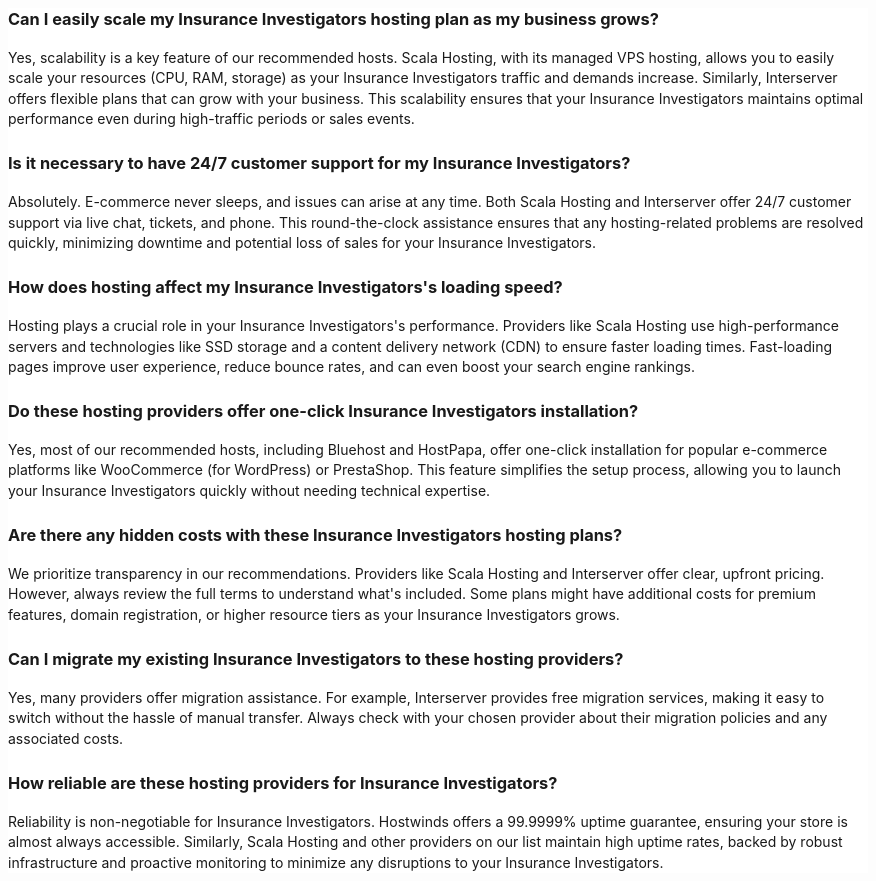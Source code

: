 ### Can I easily scale my Insurance Investigators hosting plan as my business grows? 
Yes, scalability is a key feature of our recommended hosts. Scala Hosting, with its managed VPS hosting, allows you to easily scale your resources (CPU, RAM, storage) as your Insurance Investigators traffic and demands increase. Similarly, Interserver offers flexible plans that can grow with your business. This scalability ensures that your Insurance Investigators maintains optimal performance even during high-traffic periods or sales events.

### Is it necessary to have 24/7 customer support for my Insurance Investigators? 
Absolutely. E-commerce never sleeps, and issues can arise at any time. Both Scala Hosting and Interserver offer 24/7 customer support via live chat, tickets, and phone. This round-the-clock assistance ensures that any hosting-related problems are resolved quickly, minimizing downtime and potential loss of sales for your Insurance Investigators.

### How does hosting affect my Insurance Investigators's loading speed? 
Hosting plays a crucial role in your Insurance Investigators's performance. Providers like Scala Hosting use high-performance servers and technologies like SSD storage and a content delivery network (CDN) to ensure faster loading times. Fast-loading pages improve user experience, reduce bounce rates, and can even boost your search engine rankings.

### Do these hosting providers offer one-click Insurance Investigators installation? 
Yes, most of our recommended hosts, including Bluehost and HostPapa, offer one-click installation for popular e-commerce platforms like WooCommerce (for WordPress) or PrestaShop. This feature simplifies the setup process, allowing you to launch your Insurance Investigators quickly without needing technical expertise.

### Are there any hidden costs with these Insurance Investigators hosting plans? 
We prioritize transparency in our recommendations. Providers like Scala Hosting and Interserver offer clear, upfront pricing. However, always review the full terms to understand what's included. Some plans might have additional costs for premium features, domain registration, or higher resource tiers as your Insurance Investigators grows.

### Can I migrate my existing Insurance Investigators to these hosting providers? 
Yes, many providers offer migration assistance. For example, Interserver provides free migration services, making it easy to switch without the hassle of manual transfer. Always check with your chosen provider about their migration policies and any associated costs.

### How reliable are these hosting providers for Insurance Investigators? 
Reliability is non-negotiable for Insurance Investigators. Hostwinds offers a 99.9999% uptime guarantee, ensuring your store is almost always accessible. Similarly, Scala Hosting and other providers on our list maintain high uptime rates, backed by robust infrastructure and proactive monitoring to minimize any disruptions to your Insurance Investigators.
